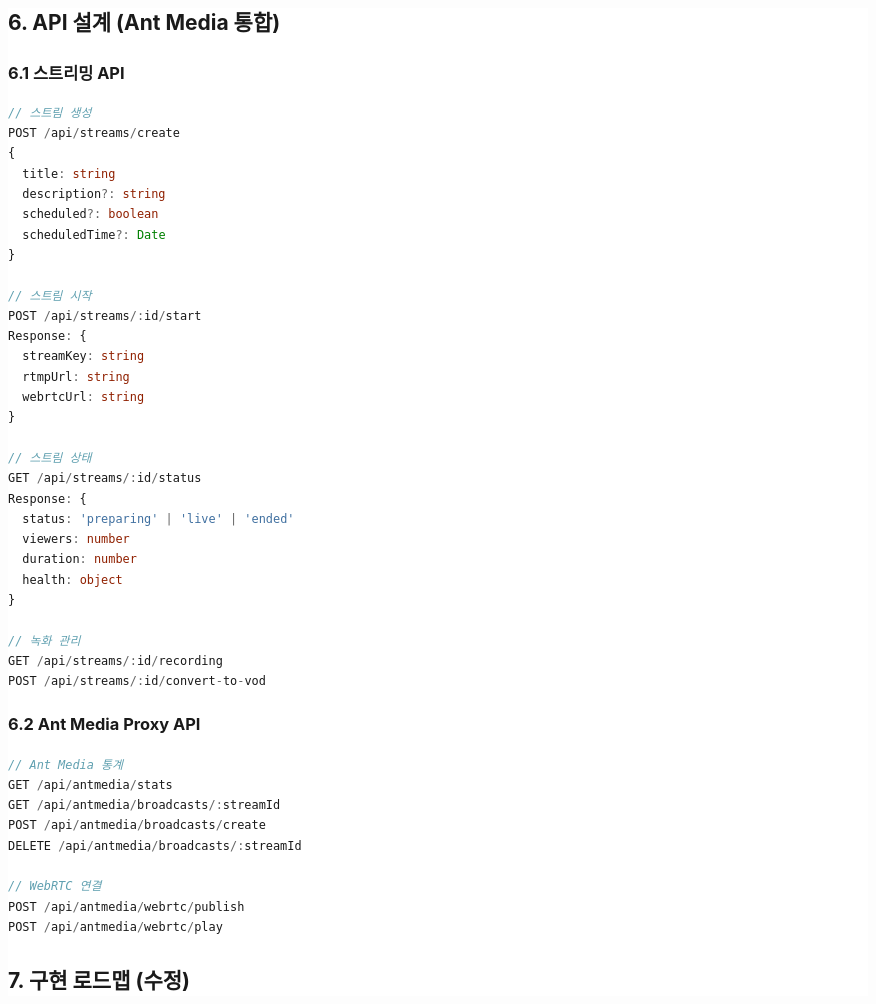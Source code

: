 ## 6. API 설계 (Ant Media 통합)

### 6.1 스트리밍 API
```typescript
// 스트림 생성
POST /api/streams/create
{
  title: string
  description?: string
  scheduled?: boolean
  scheduledTime?: Date
}

// 스트림 시작
POST /api/streams/:id/start
Response: {
  streamKey: string
  rtmpUrl: string
  webrtcUrl: string
}

// 스트림 상태
GET /api/streams/:id/status
Response: {
  status: 'preparing' | 'live' | 'ended'
  viewers: number
  duration: number
  health: object
}

// 녹화 관리
GET /api/streams/:id/recording
POST /api/streams/:id/convert-to-vod
```

### 6.2 Ant Media Proxy API
```typescript
// Ant Media 통계
GET /api/antmedia/stats
GET /api/antmedia/broadcasts/:streamId
POST /api/antmedia/broadcasts/create
DELETE /api/antmedia/broadcasts/:streamId

// WebRTC 연결
POST /api/antmedia/webrtc/publish
POST /api/antmedia/webrtc/play
```

## 7. 구현 로드맵 (수정)
